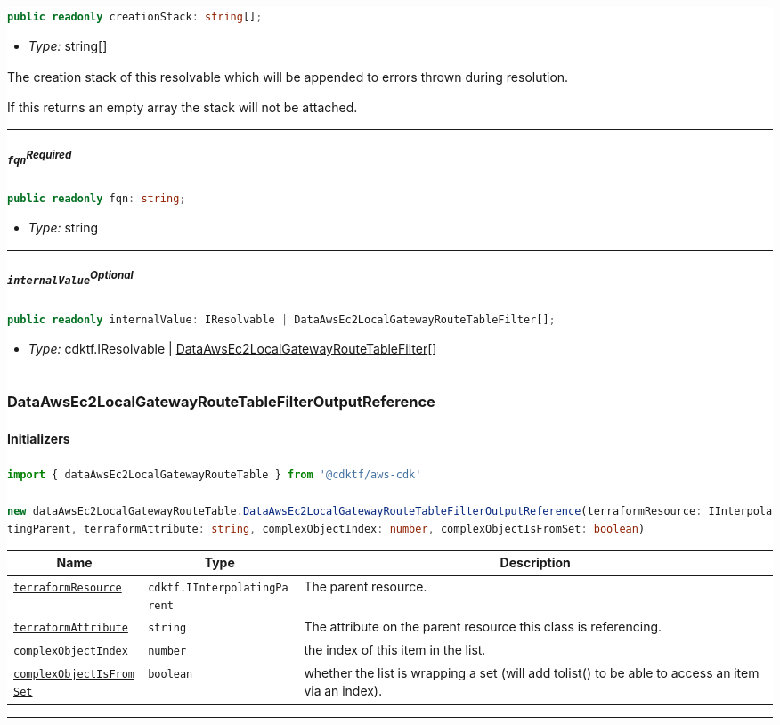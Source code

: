 ```typescript
public readonly creationStack: string[];
```

- *Type:* string[]

The creation stack of this resolvable which will be appended to errors thrown during resolution.

If this returns an empty array the stack will not be attached.

---

##### `fqn`<sup>Required</sup> <a name="fqn" id="@cdktf/aws-cdk.dataAwsEc2LocalGatewayRouteTable.DataAwsEc2LocalGatewayRouteTableFilterList.property.fqn"></a>

```typescript
public readonly fqn: string;
```

- *Type:* string

---

##### `internalValue`<sup>Optional</sup> <a name="internalValue" id="@cdktf/aws-cdk.dataAwsEc2LocalGatewayRouteTable.DataAwsEc2LocalGatewayRouteTableFilterList.property.internalValue"></a>

```typescript
public readonly internalValue: IResolvable | DataAwsEc2LocalGatewayRouteTableFilter[];
```

- *Type:* cdktf.IResolvable | <a href="#@cdktf/aws-cdk.dataAwsEc2LocalGatewayRouteTable.DataAwsEc2LocalGatewayRouteTableFilter">DataAwsEc2LocalGatewayRouteTableFilter</a>[]

---


### DataAwsEc2LocalGatewayRouteTableFilterOutputReference <a name="DataAwsEc2LocalGatewayRouteTableFilterOutputReference" id="@cdktf/aws-cdk.dataAwsEc2LocalGatewayRouteTable.DataAwsEc2LocalGatewayRouteTableFilterOutputReference"></a>

#### Initializers <a name="Initializers" id="@cdktf/aws-cdk.dataAwsEc2LocalGatewayRouteTable.DataAwsEc2LocalGatewayRouteTableFilterOutputReference.Initializer"></a>

```typescript
import { dataAwsEc2LocalGatewayRouteTable } from '@cdktf/aws-cdk'

new dataAwsEc2LocalGatewayRouteTable.DataAwsEc2LocalGatewayRouteTableFilterOutputReference(terraformResource: IInterpolatingParent, terraformAttribute: string, complexObjectIndex: number, complexObjectIsFromSet: boolean)
```

| **Name** | **Type** | **Description** |
| --- | --- | --- |
| <code><a href="#@cdktf/aws-cdk.dataAwsEc2LocalGatewayRouteTable.DataAwsEc2LocalGatewayRouteTableFilterOutputReference.Initializer.parameter.terraformResource">terraformResource</a></code> | <code>cdktf.IInterpolatingParent</code> | The parent resource. |
| <code><a href="#@cdktf/aws-cdk.dataAwsEc2LocalGatewayRouteTable.DataAwsEc2LocalGatewayRouteTableFilterOutputReference.Initializer.parameter.terraformAttribute">terraformAttribute</a></code> | <code>string</code> | The attribute on the parent resource this class is referencing. |
| <code><a href="#@cdktf/aws-cdk.dataAwsEc2LocalGatewayRouteTable.DataAwsEc2LocalGatewayRouteTableFilterOutputReference.Initializer.parameter.complexObjectIndex">complexObjectIndex</a></code> | <code>number</code> | the index of this item in the list. |
| <code><a href="#@cdktf/aws-cdk.dataAwsEc2LocalGatewayRouteTable.DataAwsEc2LocalGatewayRouteTableFilterOutputReference.Initializer.parameter.complexObjectIsFromSet">complexObjectIsFromSet</a></code> | <code>boolean</code> | whether the list is wrapping a set (will add tolist() to be able to access an item via an index). |

---